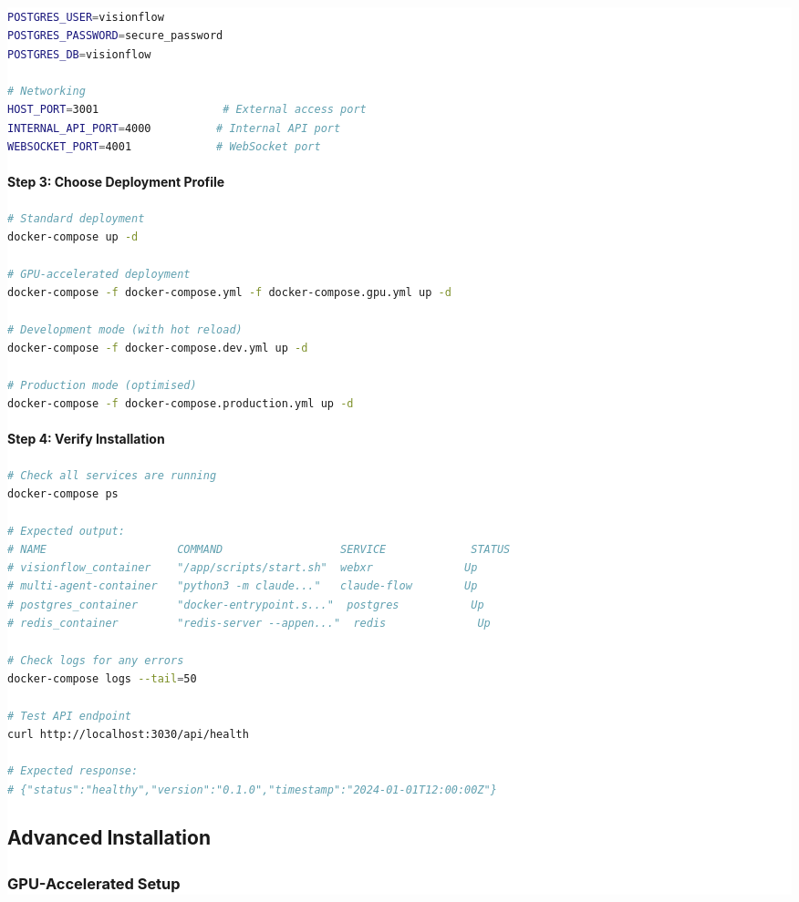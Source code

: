 ```bash
POSTGRES_USER=visionflow
POSTGRES_PASSWORD=secure_password
POSTGRES_DB=visionflow

# Networking
HOST_PORT=3001                   # External access port
INTERNAL_API_PORT=4000          # Internal API port
WEBSOCKET_PORT=4001             # WebSocket port
```

#### Step 3: Choose Deployment Profile
```bash
# Standard deployment
docker-compose up -d

# GPU-accelerated deployment
docker-compose -f docker-compose.yml -f docker-compose.gpu.yml up -d

# Development mode (with hot reload)
docker-compose -f docker-compose.dev.yml up -d

# Production mode (optimised)
docker-compose -f docker-compose.production.yml up -d
```

#### Step 4: Verify Installation
```bash
# Check all services are running
docker-compose ps

# Expected output:
# NAME                    COMMAND                  SERVICE             STATUS
# visionflow_container    "/app/scripts/start.sh"  webxr              Up
# multi-agent-container   "python3 -m claude..."   claude-flow        Up
# postgres_container      "docker-entrypoint.s..."  postgres           Up
# redis_container         "redis-server --appen..."  redis              Up

# Check logs for any errors
docker-compose logs --tail=50

# Test API endpoint
curl http://localhost:3030/api/health

# Expected response:
# {"status":"healthy","version":"0.1.0","timestamp":"2024-01-01T12:00:00Z"}
```

## Advanced Installation

### GPU-Accelerated Setup
